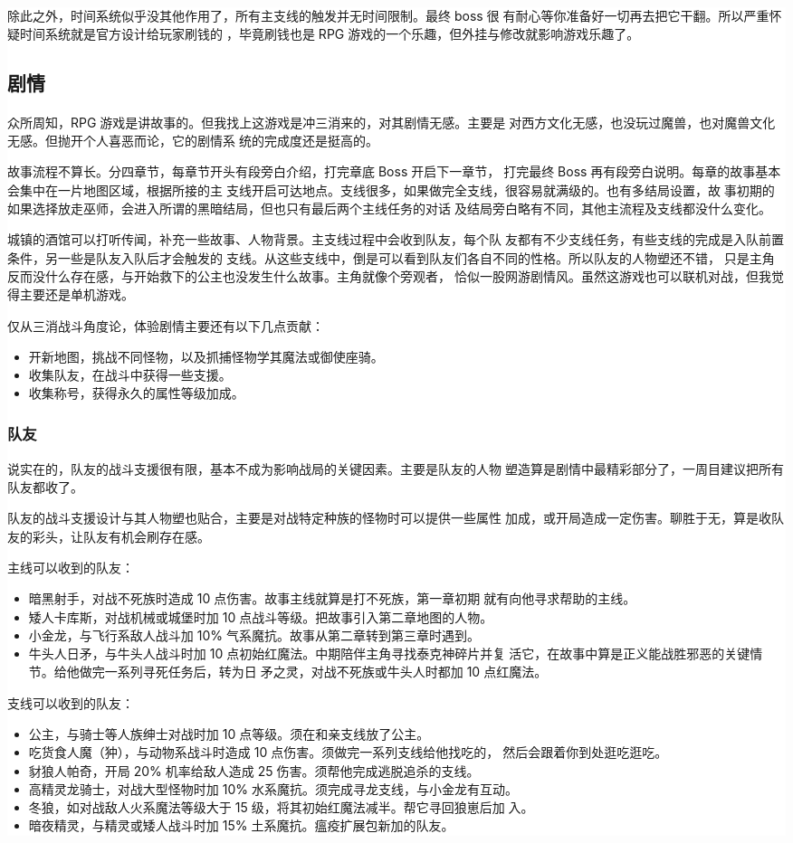 除此之外，时间系统似乎没其他作用了，所有主支线的触发并无时间限制。最终 boss 很
有耐心等你准备好一切再去把它干翻。所以严重怀疑时间系统就是官方设计给玩家刷钱的
，毕竟刷钱也是 RPG 游戏的一个乐趣，但外挂与修改就影响游戏乐趣了。

## 剧情

众所周知，RPG 游戏是讲故事的。但我找上这游戏是冲三消来的，对其剧情无感。主要是
对西方文化无感，也没玩过魔兽，也对魔兽文化无感。但抛开个人喜恶而论，它的剧情系
统的完成度还是挺高的。

故事流程不算长。分四章节，每章节开头有段旁白介绍，打完章底 Boss 开启下一章节，
打完最终 Boss 再有段旁白说明。每章的故事基本会集中在一片地图区域，根据所接的主
支线开启可达地点。支线很多，如果做完全支线，很容易就满级的。也有多结局设置，故
事初期的如果选择放走巫师，会进入所谓的黑暗结局，但也只有最后两个主线任务的对话
及结局旁白略有不同，其他主流程及支线都没什么变化。

城镇的酒馆可以打听传闻，补充一些故事、人物背景。主支线过程中会收到队友，每个队
友都有不少支线任务，有些支线的完成是入队前置条件，另一些是队友入队后才会触发的
支线。从这些支线中，倒是可以看到队友们各自不同的性格。所以队友的人物塑还不错，
只是主角反而没什么存在感，与开始救下的公主也没发生什么故事。主角就像个旁观者，
恰似一股网游剧情风。虽然这游戏也可以联机对战，但我觉得主要还是单机游戏。

仅从三消战斗角度论，体验剧情主要还有以下几点贡献：

* 开新地图，挑战不同怪物，以及抓捕怪物学其魔法或御使座骑。
* 收集队友，在战斗中获得一些支援。
* 收集称号，获得永久的属性等级加成。

### 队友

说实在的，队友的战斗支援很有限，基本不成为影响战局的关键因素。主要是队友的人物
塑造算是剧情中最精彩部分了，一周目建议把所有队友都收了。

队友的战斗支援设计与其人物塑也贴合，主要是对战特定种族的怪物时可以提供一些属性
加成，或开局造成一定伤害。聊胜于无，算是收队友的彩头，让队友有机会刷存在感。

主线可以收到的队友：

* 暗黑射手，对战不死族时造成 10 点伤害。故事主线就算是打不死族，第一章初期
  就有向他寻求帮助的主线。
* 矮人卡库斯，对战机械或城堡时加 10 点战斗等级。把故事引入第二章地图的人物。
* 小金龙，与飞行系敌人战斗加 10% 气系魔抗。故事从第二章转到第三章时遇到。
* 牛头人日矛，与牛头人战斗时加 10 点初始红魔法。中期陪伴主角寻找泰克神碎片并复
  活它，在故事中算是正义能战胜邪恶的关键情节。给他做完一系列寻死任务后，转为日
  矛之灵，对战不死族或牛头人时都加 10 点红魔法。

支线可以收到的队友：

* 公主，与骑士等人族绅士对战时加 10 点等级。须在和亲支线放了公主。
* 吃货食人魔（狆），与动物系战斗时造成 10 点伤害。须做完一系列支线给他找吃的，
  然后会跟着你到处逛吃逛吃。
* 豺狼人帕奇，开局 20% 机率给敌人造成 25 伤害。须帮他完成逃脱追杀的支线。
* 高精灵龙骑士，对战大型怪物时加 10% 水系魔抗。须完成寻龙支线，与小金龙有互动。
* 冬狼，如对战敌人火系魔法等级大于 15 级，将其初始红魔法减半。帮它寻回狼崽后加
  入。
* 暗夜精灵，与精灵或矮人战斗时加 15% 土系魔抗。瘟疫扩展包新加的队友。
